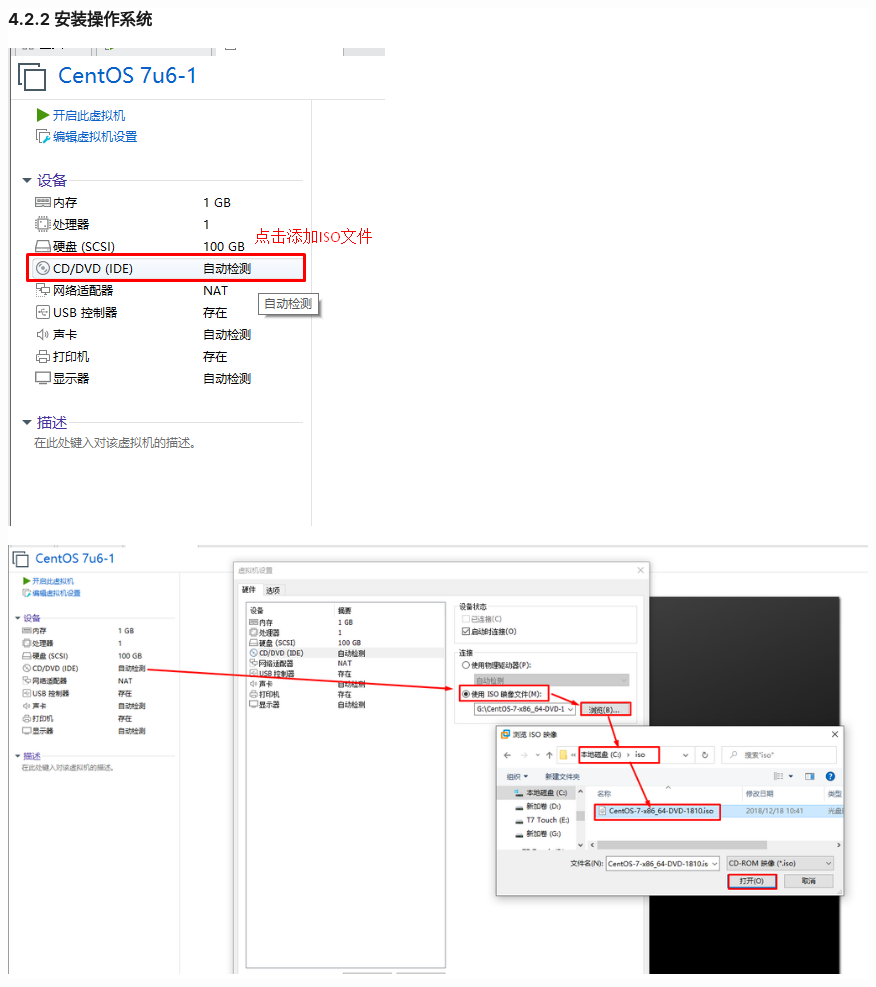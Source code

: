 





### 4.2.2 安装操作系统



![image-20220111143507489](../img/virtual/image-20220111143507489.png)







![image-20220111143631795](../img/virtual/image-20220111143631795.png)

